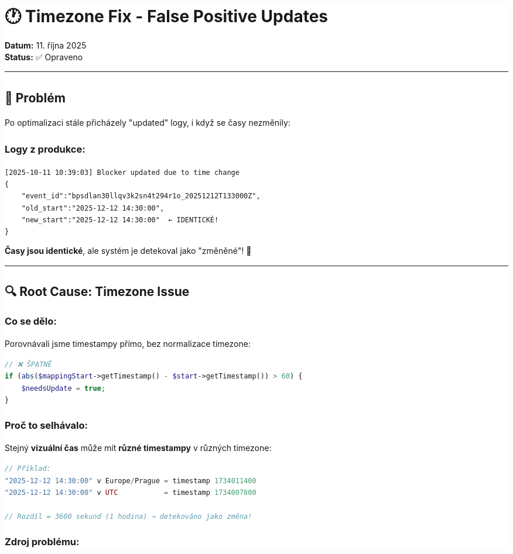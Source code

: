 # 🕐 Timezone Fix - False Positive Updates

**Datum:** 11. října 2025  
**Status:** ✅ Opraveno

---

## 🐛 Problém

Po optimalizaci stále přicházely "updated" logy, i když se časy nezměnily:

### Logy z produkce:

```
[2025-10-11 10:39:03] Blocker updated due to time change 
{
    "event_id":"bpsdlan30llqv3k2sn4t294r1o_20251212T133000Z",
    "old_start":"2025-12-12 14:30:00",
    "new_start":"2025-12-12 14:30:00"  ← IDENTICKÉ!
}
```

**Časy jsou identické**, ale systém je detekoval jako "změněné"! 🤔

---

## 🔍 Root Cause: Timezone Issue

### Co se dělo:

Porovnávali jsme timestampy přímo, bez normalizace timezone:

```php
// ❌ ŠPATNĚ
if (abs($mappingStart->getTimestamp() - $start->getTimestamp()) > 60) {
    $needsUpdate = true;
}
```

### Proč to selhávalo:

Stejný **vizuální čas** může mít **různé timestampy** v různých timezone:

```php
// Příklad:
"2025-12-12 14:30:00" v Europe/Prague = timestamp 1734011400
"2025-12-12 14:30:00" v UTC           = timestamp 1734007800

// Rozdíl = 3600 sekund (1 hodina) → detekováno jako změna!
```

### Zdroj problému:
